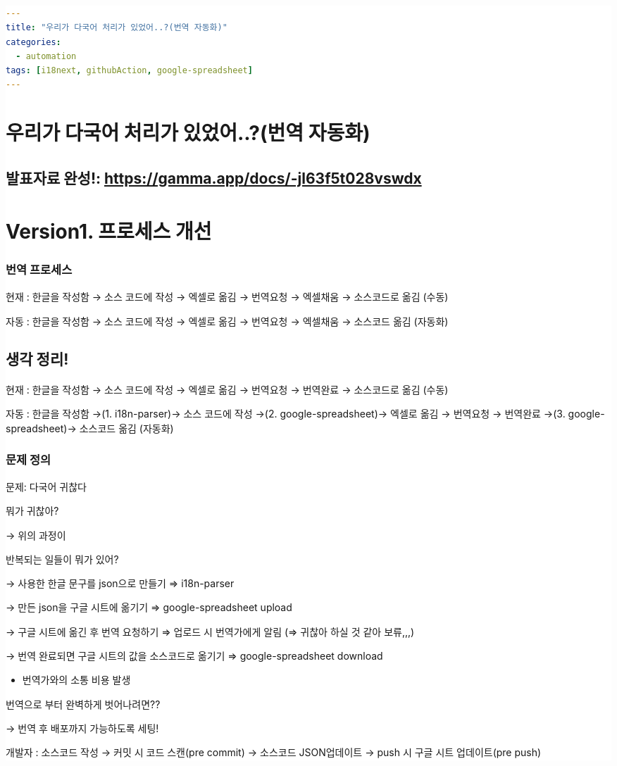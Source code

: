 ```yaml
---
title: "우리가 다국어 처리가 있었어..?(번역 자동화)"
categories:
  - automation
tags: [i18next, githubAction, google-spreadsheet]
---
```


# 우리가 다국어 처리가 있었어..?(번역 자동화)

## 발표자료 완성!: https://gamma.app/docs/-jl63f5t028vswdx

# Version1. 프로세스 개선

### 번역 프로세스

현재 : 한글을 작성함 → 소스 코드에 작성 → 엑셀로 옮김 → 번역요청 → 엑셀채움 → 소스코드로 옮김 (수동)

자동 : 한글을 작성함 → 소스 코드에 작성 → 엑셀로 옮김 → 번역요청 → 엑셀채움 → 소스코드 옮김 (자동화)

## 생각 정리!

현재 : 한글을 작성함 → 소스 코드에 작성 → 엑셀로 옮김 → 번역요청 → 번역완료 → 소스코드로 옮김 (수동)

자동 : 한글을 작성함 →(1. i18n-parser)→ 소스 코드에 작성 →(2. google-spreadsheet)→ 엑셀로 옮김 → 번역요청 → 번역완료 →(3. google-spreadsheet)→ 소스코드 옮김 (자동화)

### 문제 정의

문제: 다국어 귀찮다

뭐가 귀찮아?

→ 위의 과정이

반복되는 일들이 뭐가 있어?

→ 사용한 한글 문구를 json으로 만들기 ⇒ i18n-parser

→ 만든 json을 구글 시트에 옮기기 ⇒ google-spreadsheet upload

→ 구글 시트에 옮긴 후 번역 요청하기 ⇒ 업로드 시 번역가에게 알림 (⇒ 귀찮아 하실 것 같아 보류,,,)

→ 번역 완료되면 구글 시트의 값을 소스코드로 옮기기 ⇒ google-spreadsheet download

- 번역가와의 소통 비용 발생

번역으로 부터 완벽하게 벗어나려면??

→ 번역 후 배포까지 가능하도록 세팅!

개발자 : 소스코드 작성 → 커밋 시 코드 스캔(pre commit) → 소스코드 JSON업데이트 → push 시 구글 시트 업데이트(pre push)
